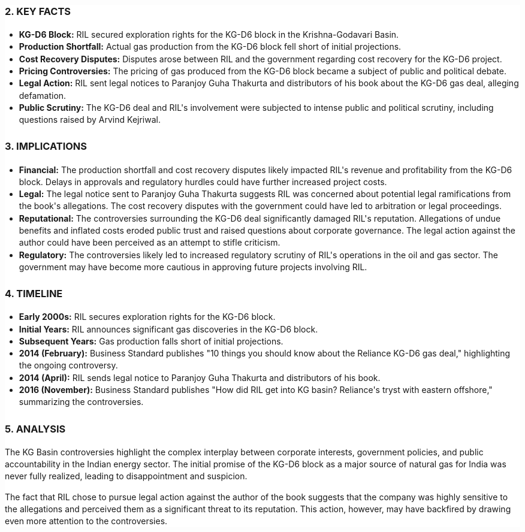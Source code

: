 ### 2. KEY FACTS

*   **KG-D6 Block:** RIL secured exploration rights for the KG-D6 block in the Krishna-Godavari Basin.
*   **Production Shortfall:** Actual gas production from the KG-D6 block fell short of initial projections.
*   **Cost Recovery Disputes:** Disputes arose between RIL and the government regarding cost recovery for the KG-D6 project.
*   **Pricing Controversies:** The pricing of gas produced from the KG-D6 block became a subject of public and political debate.
*   **Legal Action:** RIL sent legal notices to Paranjoy Guha Thakurta and distributors of his book about the KG-D6 gas deal, alleging defamation.
*   **Public Scrutiny:** The KG-D6 deal and RIL's involvement were subjected to intense public and political scrutiny, including questions raised by Arvind Kejriwal.

### 3. IMPLICATIONS

*   **Financial:** The production shortfall and cost recovery disputes likely impacted RIL's revenue and profitability from the KG-D6 block. Delays in approvals and regulatory hurdles could have further increased project costs.
*   **Legal:** The legal notice sent to Paranjoy Guha Thakurta suggests RIL was concerned about potential legal ramifications from the book's allegations. The cost recovery disputes with the government could have led to arbitration or legal proceedings.
*   **Reputational:** The controversies surrounding the KG-D6 deal significantly damaged RIL's reputation. Allegations of undue benefits and inflated costs eroded public trust and raised questions about corporate governance. The legal action against the author could have been perceived as an attempt to stifle criticism.
*   **Regulatory:** The controversies likely led to increased regulatory scrutiny of RIL's operations in the oil and gas sector. The government may have become more cautious in approving future projects involving RIL.

### 4. TIMELINE

*   **Early 2000s:** RIL secures exploration rights for the KG-D6 block.
*   **Initial Years:** RIL announces significant gas discoveries in the KG-D6 block.
*   **Subsequent Years:** Gas production falls short of initial projections.
*   **2014 (February):** Business Standard publishes "10 things you should know about the Reliance KG-D6 gas deal," highlighting the ongoing controversy.
*   **2014 (April):** RIL sends legal notice to Paranjoy Guha Thakurta and distributors of his book.
*   **2016 (November):** Business Standard publishes "How did RIL get into KG basin? Reliance's tryst with eastern offshore," summarizing the controversies.

### 5. ANALYSIS

The KG Basin controversies highlight the complex interplay between corporate interests, government policies, and public accountability in the Indian energy sector. The initial promise of the KG-D6 block as a major source of natural gas for India was never fully realized, leading to disappointment and suspicion.

The fact that RIL chose to pursue legal action against the author of the book suggests that the company was highly sensitive to the allegations and perceived them as a significant threat to its reputation. This action, however, may have backfired by drawing even more attention to the controversies.
